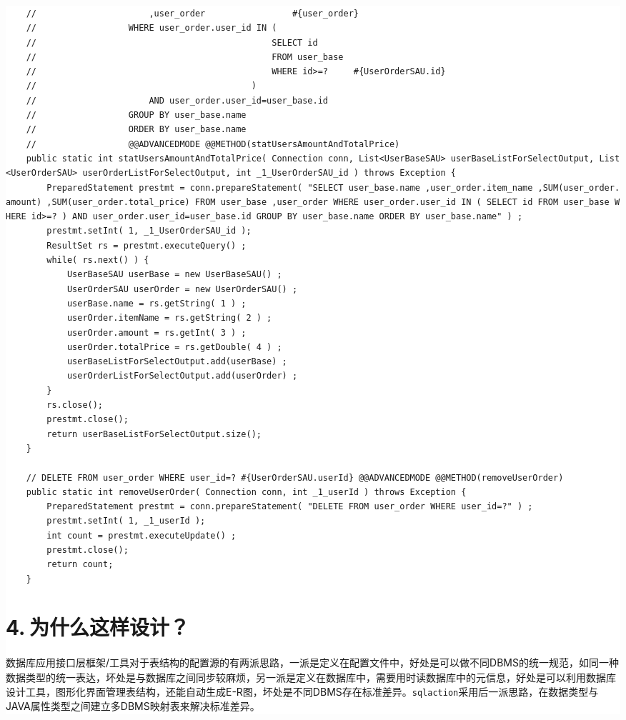 ```
	// 						,user_order					#{user_order}
	// 					WHERE user_order.user_id IN (
	// 												SELECT id
	// 												FROM user_base
	// 												WHERE id>=?		#{UserOrderSAU.id}
	// 											)
	// 						AND user_order.user_id=user_base.id
	// 					GROUP BY user_base.name
	// 					ORDER BY user_base.name
	// 					@@ADVANCEDMODE @@METHOD(statUsersAmountAndTotalPrice)
	public static int statUsersAmountAndTotalPrice( Connection conn, List<UserBaseSAU> userBaseListForSelectOutput, List<UserOrderSAU> userOrderListForSelectOutput, int _1_UserOrderSAU_id ) throws Exception {
		PreparedStatement prestmt = conn.prepareStatement( "SELECT user_base.name ,user_order.item_name ,SUM(user_order.amount) ,SUM(user_order.total_price) FROM user_base ,user_order WHERE user_order.user_id IN ( SELECT id FROM user_base WHERE id>=? ) AND user_order.user_id=user_base.id GROUP BY user_base.name ORDER BY user_base.name" ) ;
		prestmt.setInt( 1, _1_UserOrderSAU_id );
		ResultSet rs = prestmt.executeQuery() ;
		while( rs.next() ) {
			UserBaseSAU userBase = new UserBaseSAU() ;
			UserOrderSAU userOrder = new UserOrderSAU() ;
			userBase.name = rs.getString( 1 ) ;
			userOrder.itemName = rs.getString( 2 ) ;
			userOrder.amount = rs.getInt( 3 ) ;
			userOrder.totalPrice = rs.getDouble( 4 ) ;
			userBaseListForSelectOutput.add(userBase) ;
			userOrderListForSelectOutput.add(userOrder) ;
		}
		rs.close();
		prestmt.close();
		return userBaseListForSelectOutput.size();
	}
	
	// DELETE FROM user_order WHERE user_id=? #{UserOrderSAU.userId} @@ADVANCEDMODE @@METHOD(removeUserOrder)
	public static int removeUserOrder( Connection conn, int _1_userId ) throws Exception {
		PreparedStatement prestmt = conn.prepareStatement( "DELETE FROM user_order WHERE user_id=?" ) ;
		prestmt.setInt( 1, _1_userId );
		int count = prestmt.executeUpdate() ;
		prestmt.close();
		return count;
	}
```

# 4. 为什么这样设计？

数据库应用接口层框架/工具对于表结构的配置源的有两派思路，一派是定义在配置文件中，好处是可以做不同DBMS的统一规范，如同一种数据类型的统一表达，坏处是与数据库之间同步较麻烦，另一派是定义在数据库中，需要用时读数据库中的元信息，好处是可以利用数据库设计工具，图形化界面管理表结构，还能自动生成E-R图，坏处是不同DBMS存在标准差异。`sqlaction`采用后一派思路，在数据类型与JAVA属性类型之间建立多DBMS映射表来解决标准差异。
